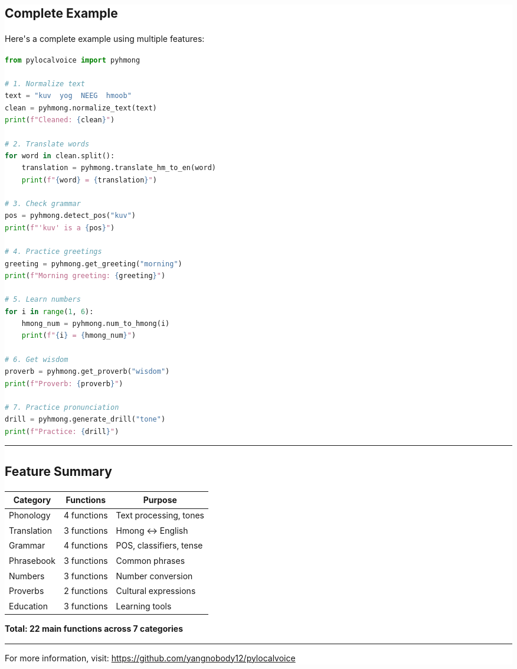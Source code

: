 
## Complete Example

Here's a complete example using multiple features:

```python
from pylocalvoice import pyhmong

# 1. Normalize text
text = "kuv  yog  NEEG  hmoob"
clean = pyhmong.normalize_text(text)
print(f"Cleaned: {clean}")

# 2. Translate words
for word in clean.split():
    translation = pyhmong.translate_hm_to_en(word)
    print(f"{word} = {translation}")

# 3. Check grammar
pos = pyhmong.detect_pos("kuv")
print(f"'kuv' is a {pos}")

# 4. Practice greetings
greeting = pyhmong.get_greeting("morning")
print(f"Morning greeting: {greeting}")

# 5. Learn numbers
for i in range(1, 6):
    hmong_num = pyhmong.num_to_hmong(i)
    print(f"{i} = {hmong_num}")

# 6. Get wisdom
proverb = pyhmong.get_proverb("wisdom")
print(f"Proverb: {proverb}")

# 7. Practice pronunciation
drill = pyhmong.generate_drill("tone")
print(f"Practice: {drill}")
```

---

## Feature Summary

| Category | Functions | Purpose |
|----------|-----------|---------|
| Phonology | 4 functions | Text processing, tones |
| Translation | 3 functions | Hmong ↔ English |
| Grammar | 4 functions | POS, classifiers, tense |
| Phrasebook | 3 functions | Common phrases |
| Numbers | 3 functions | Number conversion |
| Proverbs | 2 functions | Cultural expressions |
| Education | 3 functions | Learning tools |

**Total: 22 main functions across 7 categories**

---

For more information, visit: https://github.com/yangnobody12/pylocalvoice